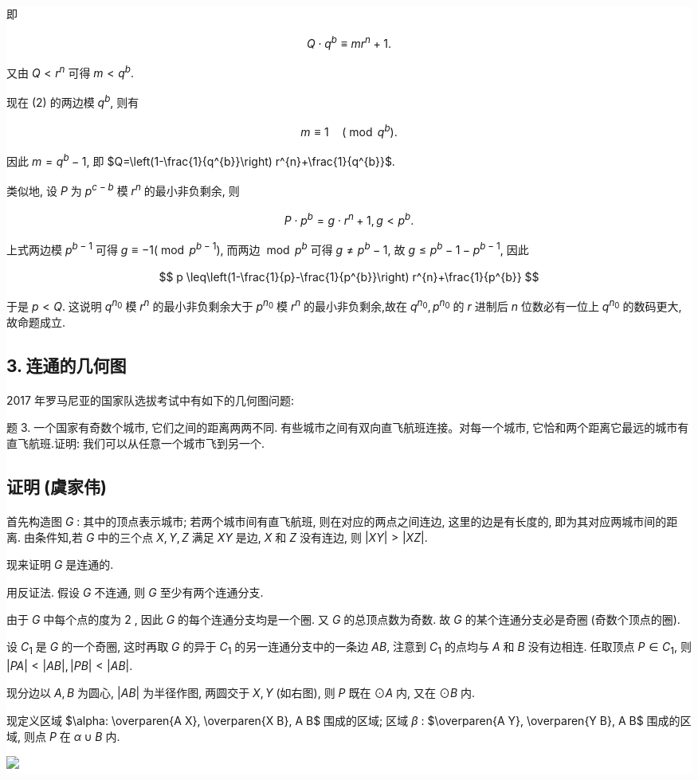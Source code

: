 即

$$
Q \cdot q^{b} \equiv m r^{n}+1 \text {. }
$$

又由 $Q<r^{n}$ 可得 $m<q^{b}$.

现在 (2) 的两边模 $q^{b}$, 则有

$$
m \equiv 1 \quad\left(\bmod q^{b}\right) .
$$

因此 $m=q^{b}-1$, 即 $Q=\left(1-\frac{1}{q^{b}}\right) r^{n}+\frac{1}{q^{b}}$.

类似地, 设 $P$ 为 $p^{c-b}$ 模 $r^{n}$ 的最小非负剩余, 则

$$
P \cdot p^{b}=g \cdot r^{n}+1, g<p^{b} .
$$

上式两边模 $p^{b-1}$ 可得 $g \equiv-1\left(\bmod p^{b-1}\right)$, 而两边 $\bmod p^{b}$ 可得 $g \neq p^{b}-1$, 故
$g \leq p^{b}-1-p^{b-1}$, 因此

$$
p \leq\left(1-\frac{1}{p}-\frac{1}{p^{b}}\right) r^{n}+\frac{1}{p^{b}}
$$

于是 $p<Q$. 这说明 $q^{n_{0}}$ 模 $r^{n}$ 的最小非负剩余大于 $p^{n_{0}}$ 模 $r^{n}$ 的最小非负剩余,故在 $q^{n_{0}}, p^{n_{0}}$ 的 $r$ 进制后 $n$ 位数必有一位上 $q^{n_{0}}$ 的数码更大, 故命题成立.

## 3. 连通的几何图

2017 年罗马尼亚的国家队选拔考试中有如下的几何图问题:

题 3. 一个国家有奇数个城市, 它们之间的距离两两不同. 有些城市之间有双向直飞航班连接。对每一个城市, 它恰和两个距离它最远的城市有直飞航班.证明: 我们可以从任意一个城市飞到另一个.

## 证明 (虞家伟)

首先构造图 $G$ : 其中的顶点表示城市; 若两个城市间有直飞航班, 则在对应的两点之间连边, 这里的边是有长度的, 即为其对应两城市间的距离. 由条件知,若 $G$ 中的三个点 $X, Y, Z$ 满足 $X Y$ 是边, $X$ 和 $Z$ 没有连边, 则 $|X Y|>|X Z|$.

现来证明 $G$ 是连通的.

用反证法. 假设 $G$ 不连通, 则 $G$ 至少有两个连通分支.

由于 $G$ 中每个点的度为 2 , 因此 $G$ 的每个连通分支均是一个圈. 又 $G$ 的总顶点数为奇数. 故 $G$ 的某个连通分支必是奇圈 (奇数个顶点的圈).

设 $C_{1}$ 是 $G$ 的一个奇圈, 这时再取 $G$ 的异于 $C_{1}$ 的另一连通分支中的一条边 $A B$, 注意到 $C_{1}$ 的点均与 $A$ 和 $B$ 没有边相连. 任取顶点 $P \in C_{1}$, 则 $|P A|<|A B|,|P B|<|A B|$.

现分边以 $A, B$ 为圆心, $|A B|$ 为半径作图, 两圆交于 $X, Y$ (如右图), 则 $P$ 既在 $\odot A$ 内, 又在 $\odot B$ 内.

现定义区域 $\alpha: \overparen{A X}, \overparen{X B}, A B$ 围成的区域; 区域 $\beta$ : $\overparen{A Y}, \overparen{Y B}, A B$ 围成的区域, 则点 $P$ 在 $\alpha \cup B$ 内.

![](https://cdn.mathpix.com/cropped/2024_02_26_ab06120c2a9ce5877880g-5.jpg?height=294&width=357&top_left_y=1875&top_left_x=1386)
